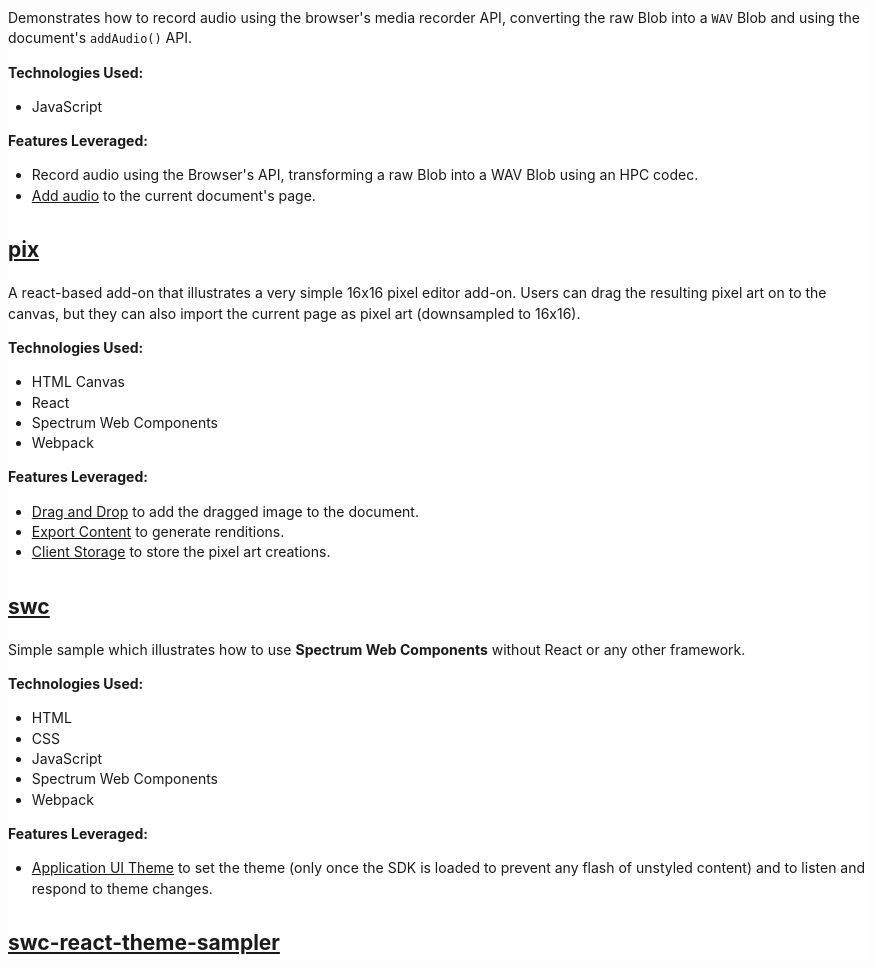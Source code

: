 Demonstrates how to record audio using the browser's media recorder API, converting the raw Blob into a `WAV` Blob and using the document's `addAudio()` API.

**Technologies Used:**

- JavaScript

**Features Leveraged:**

- Record audio using the Browser's API, transforming a raw Blob into a WAV Blob using an HPC codec.
- [Add audio](./references/addonsdk/app-document.md#addaudio) to the current document's page.

## [pix](https://github.com/AdobeDocs/express-add-on-samples/tree/main/contributed/pix)

A react-based add-on that illustrates a very simple 16x16 pixel editor add-on. Users can drag the resulting pixel art on to the canvas, but they can also import the current page as pixel art (downsampled to 16x16).

**Technologies Used:**

- HTML Canvas
- React
- Spectrum Web Components
- Webpack

**Features Leveraged:**

- [Drag and Drop](./references/addonsdk/addonsdk-app.md#enabledragtodocument) to add the dragged image to the document.
- [Export Content](./references/addonsdk/app-document.md) to generate renditions.
- [Client Storage](./references/addonsdk/instance-client-storage.md) to store the pixel art creations.

## [swc](https://github.com/AdobeDocs/express-add-on-samples/tree/main/contributed/swc)

Simple sample which illustrates how to use **Spectrum Web Components** without React or any other framework.

**Technologies Used:**

- HTML
- CSS
- JavaScript
- Spectrum Web Components
- Webpack

**Features Leveraged:**

- [Application UI Theme](./references/addonsdk/app-ui.md) to set the theme (only once the SDK is loaded to prevent any flash of unstyled content) and to listen and respond to theme changes.

## [swc-react-theme-sampler](https://github.com/AdobeDocs/express-add-on-samples/tree/main/contributed/swc-react-theme-sampler)
